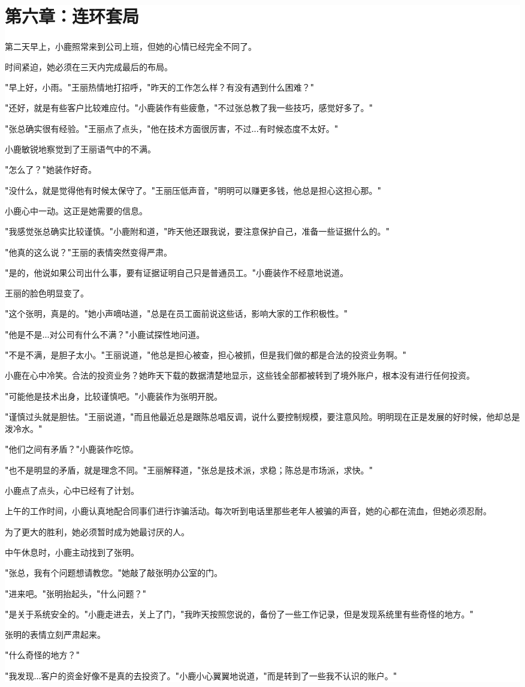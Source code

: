 # 第六章：连环套局

第二天早上，小鹿照常来到公司上班，但她的心情已经完全不同了。

时间紧迫，她必须在三天内完成最后的布局。

"早上好，小雨。"王丽热情地打招呼，"昨天的工作怎么样？有没有遇到什么困难？"

"还好，就是有些客户比较难应付。"小鹿装作有些疲惫，"不过张总教了我一些技巧，感觉好多了。"

"张总确实很有经验。"王丽点了点头，"他在技术方面很厉害，不过...有时候态度不太好。"

小鹿敏锐地察觉到了王丽语气中的不满。

"怎么了？"她装作好奇。

"没什么，就是觉得他有时候太保守了。"王丽压低声音，"明明可以赚更多钱，他总是担心这担心那。"

小鹿心中一动。这正是她需要的信息。

"我感觉张总确实比较谨慎。"小鹿附和道，"昨天他还跟我说，要注意保护自己，准备一些证据什么的。"

"他真的这么说？"王丽的表情突然变得严肃。

"是的，他说如果公司出什么事，要有证据证明自己只是普通员工。"小鹿装作不经意地说道。

王丽的脸色明显变了。

"这个张明，真是的。"她小声嘀咕道，"总是在员工面前说这些话，影响大家的工作积极性。"

"他是不是...对公司有什么不满？"小鹿试探性地问道。

"不是不满，是胆子太小。"王丽说道，"他总是担心被查，担心被抓，但是我们做的都是合法的投资业务啊。"

小鹿在心中冷笑。合法的投资业务？她昨天下载的数据清楚地显示，这些钱全部都被转到了境外账户，根本没有进行任何投资。

"可能他是技术出身，比较谨慎吧。"小鹿装作为张明开脱。

"谨慎过头就是胆怯。"王丽说道，"而且他最近总是跟陈总唱反调，说什么要控制规模，要注意风险。明明现在正是发展的好时候，他却总是泼冷水。"

"他们之间有矛盾？"小鹿装作吃惊。

"也不是明显的矛盾，就是理念不同。"王丽解释道，"张总是技术派，求稳；陈总是市场派，求快。"

小鹿点了点头，心中已经有了计划。

上午的工作时间，小鹿认真地配合同事们进行诈骗活动。每次听到电话里那些老年人被骗的声音，她的心都在流血，但她必须忍耐。

为了更大的胜利，她必须暂时成为她最讨厌的人。

中午休息时，小鹿主动找到了张明。

"张总，我有个问题想请教您。"她敲了敲张明办公室的门。

"进来吧。"张明抬起头，"什么问题？"

"是关于系统安全的。"小鹿走进去，关上了门，"我昨天按照您说的，备份了一些工作记录，但是发现系统里有些奇怪的地方。"

张明的表情立刻严肃起来。

"什么奇怪的地方？"

"我发现...客户的资金好像不是真的去投资了。"小鹿小心翼翼地说道，"而是转到了一些我不认识的账户。"
